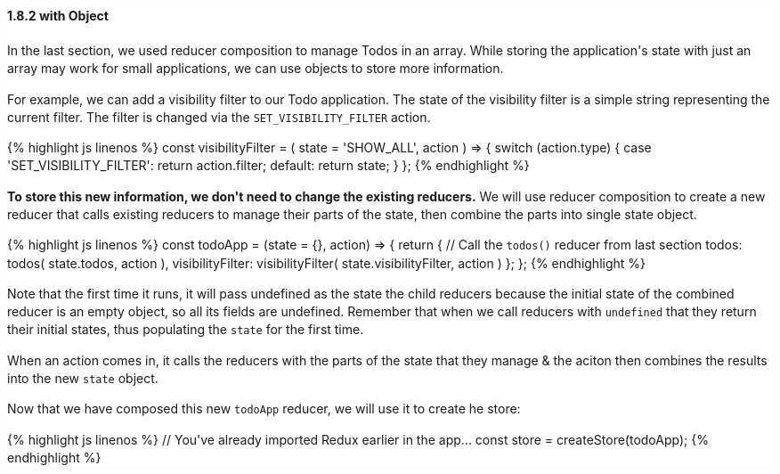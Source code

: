 #### 1.8.2 with Object
In the last section, we used reducer composition to manage Todos in an array. While storing the application's state with just an array may work for small applications, we can use objects to store more information.

For example, we can add a visibility filter to our Todo application. The state of the visibility filter is a simple string representing the current filter. The filter is changed via the `SET_VISIBILITY_FILTER` action.

{% highlight js linenos %}
const visibilityFilter = (
    state = 'SHOW_ALL',
    action
) => {
    switch (action.type) {
      case 'SET_VISIBILITY_FILTER':
        return action.filter;
      default:
        return state;
    }
};
{% endhighlight %}
    
**To store this new information, we don't need to change the existing reducers.** We will use reducer composition to create a new reducer that calls existing reducers to manage their parts of the state, then combine the parts into single state object.

{% highlight js linenos %}
const todoApp = (state = {}, action) => {
  return {
     // Call the `todos()` reducer from last section
     todos: todos(
      state.todos,
      action
    ),
    visibilityFilter: visibilityFilter(
      state.visibilityFilter,
      action
    )
  };
};
{% endhighlight %}

Note that the first time it runs, it will pass undefined as the state the child reducers because the initial state of the combined reducer is an empty object, so all its fields are undefined. Remember that when we call reducers with `undefined` that they return their initial states, thus populating the `state` for the first time.

When an action comes in, it calls the reducers with the parts of the state that they manage & the aciton then combines the results into the new `state` object.

Now that we have composed this new `todoApp` reducer, we will use it to create he store:

{% highlight js linenos %}
// You've already imported Redux earlier in the app...
const store = createStore(todoApp);
{% endhighlight %}
    